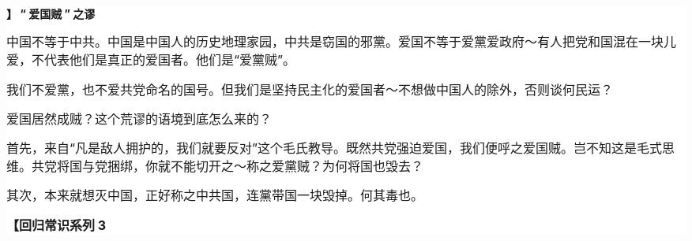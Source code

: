 <b>
     】
    </b>
</strong>
<strong>
<b>
     “
    </b>
</strong>
<strong>
<b>
     爱国贼
    </b>
</strong>
<strong>
<b>
     ”
    </b>
</strong>
<strong>
<b>
     之谬
    </b>
</strong>
</span>
</p>
<p>
<span style="font-size: 12pt;">
   中国不等于中共。中国是中国人的历史地理家园，中共是窃国的邪黨。爱国不等于爱黨爱政府～有人把党和国混在一块儿爱，不代表他们是真正的爱国者。他们是“爱黨贼”。
  </span>
</p>
<p>
<span style="font-size: 12pt;">
   我们不爱黨，也不爱共党命名的国号。但我们是坚持民主化的爱国者～不想做中国人的除外，否则谈何民运？
  </span>
</p>
<p>
<span style="font-size: 12pt;">
   爱国居然成贼？这个荒谬的语境到底怎么来的？
  </span>
</p>
<p>
<span style="font-size: 12pt;">
   首先，来自“凡是敌人拥护的，我们就要反对”这个毛氏教导。既然共党强迫爱国，我们便呼之爱国贼。岂不知这是毛式思维。共党将国与党捆绑，你就不能切开之～称之爱黨贼？为何将国也毁去？
  </span>
</p>
<p>
<span style="font-size: 12pt;">
   其次，本来就想灭中国，正好称之中共国，连黨带国一块毁掉。何其毒也。
  </span>
</p>
<p>
</p>
<p>
<span style="font-size: 12pt;">
<strong>
<b>
     【回归常识系列
    </b>
</strong>
<strong>
<b>
     3
    </b>